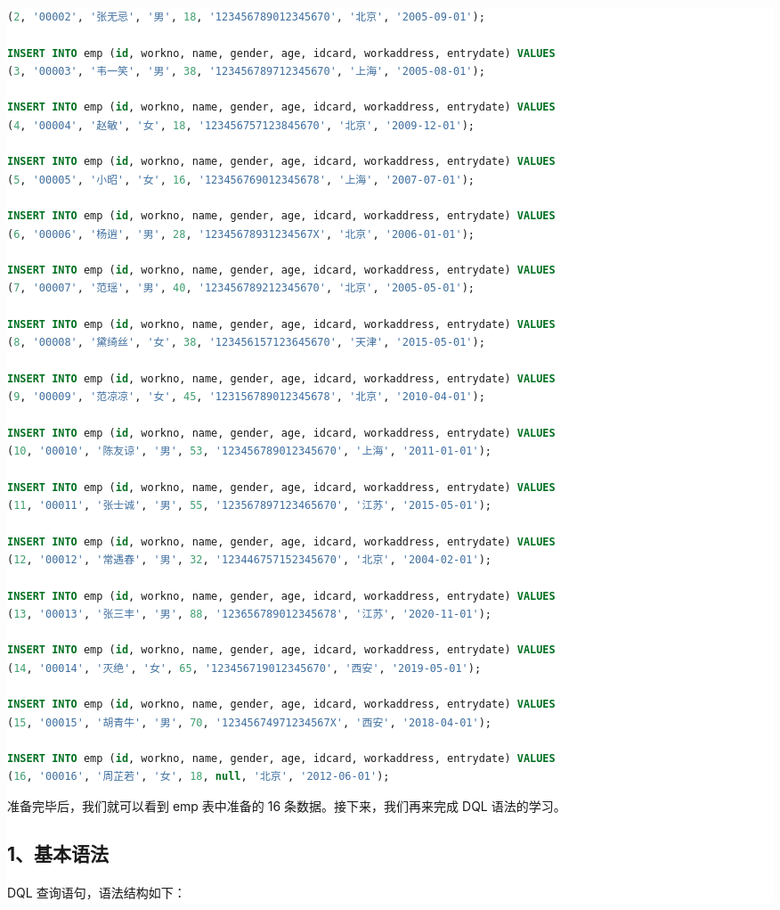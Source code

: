 ```sql
(2, '00002', '张无忌', '男', 18, '123456789012345670', '北京', '2005-09-01');

INSERT INTO emp (id, workno, name, gender, age, idcard, workaddress, entrydate) VALUES 
(3, '00003', '韦一笑', '男', 38, '123456789712345670', '上海', '2005-08-01');

INSERT INTO emp (id, workno, name, gender, age, idcard, workaddress, entrydate) VALUES 
(4, '00004', '赵敏', '女', 18, '123456757123845670', '北京', '2009-12-01');

INSERT INTO emp (id, workno, name, gender, age, idcard, workaddress, entrydate) VALUES 
(5, '00005', '小昭', '女', 16, '123456769012345678', '上海', '2007-07-01');

INSERT INTO emp (id, workno, name, gender, age, idcard, workaddress, entrydate) VALUES 
(6, '00006', '杨逍', '男', 28, '12345678931234567X', '北京', '2006-01-01');

INSERT INTO emp (id, workno, name, gender, age, idcard, workaddress, entrydate) VALUES 
(7, '00007', '范瑶', '男', 40, '123456789212345670', '北京', '2005-05-01');

INSERT INTO emp (id, workno, name, gender, age, idcard, workaddress, entrydate) VALUES 
(8, '00008', '黛绮丝', '女', 38, '123456157123645670', '天津', '2015-05-01');

INSERT INTO emp (id, workno, name, gender, age, idcard, workaddress, entrydate) VALUES 
(9, '00009', '范凉凉', '女', 45, '123156789012345678', '北京', '2010-04-01');

INSERT INTO emp (id, workno, name, gender, age, idcard, workaddress, entrydate) VALUES 
(10, '00010', '陈友谅', '男', 53, '123456789012345670', '上海', '2011-01-01');

INSERT INTO emp (id, workno, name, gender, age, idcard, workaddress, entrydate) VALUES 
(11, '00011', '张士诚', '男', 55, '123567897123465670', '江苏', '2015-05-01');

INSERT INTO emp (id, workno, name, gender, age, idcard, workaddress, entrydate) VALUES 
(12, '00012', '常遇春', '男', 32, '123446757152345670', '北京', '2004-02-01');

INSERT INTO emp (id, workno, name, gender, age, idcard, workaddress, entrydate) VALUES 
(13, '00013', '张三丰', '男', 88, '123656789012345678', '江苏', '2020-11-01');

INSERT INTO emp (id, workno, name, gender, age, idcard, workaddress, entrydate) VALUES 
(14, '00014', '灭绝', '女', 65, '123456719012345670', '西安', '2019-05-01');

INSERT INTO emp (id, workno, name, gender, age, idcard, workaddress, entrydate) VALUES 
(15, '00015', '胡青牛', '男', 70, '12345674971234567X', '西安', '2018-04-01');

INSERT INTO emp (id, workno, name, gender, age, idcard, workaddress, entrydate) VALUES 
(16, '00016', '周芷若', '女', 18, null, '北京', '2012-06-01');
```

准备完毕后，我们就可以看到 emp 表中准备的 16 条数据。接下来，我们再来完成 DQL 语法的学习。

## 1、基本语法

DQL 查询语句，语法结构如下：
